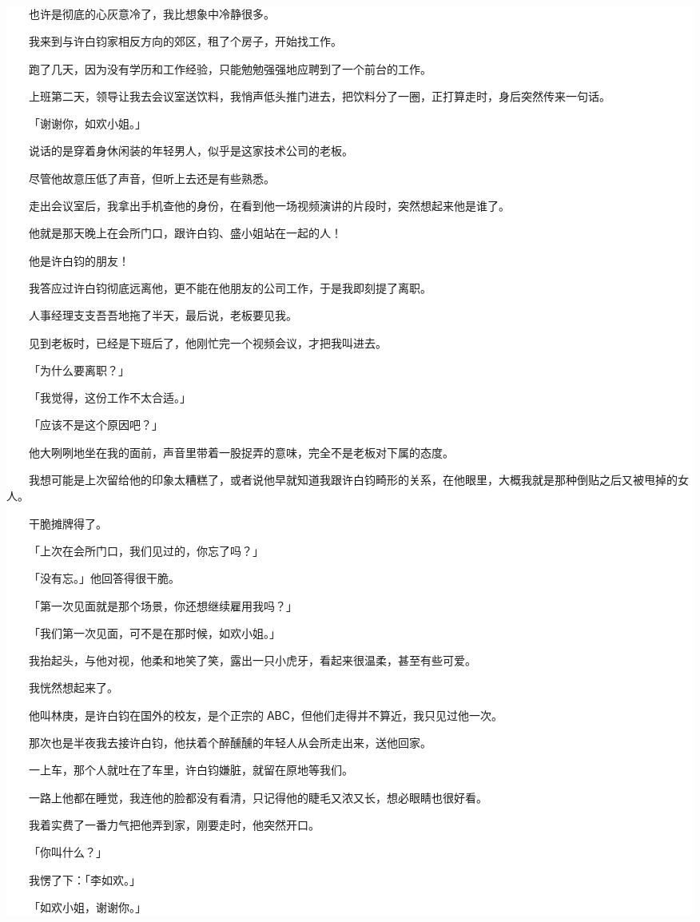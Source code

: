 &emsp;&emsp;也许是彻底的心灰意冷了，我比想象中冷静很多。  
  
&emsp;&emsp;我来到与许白钧家相反方向的郊区，租了个房子，开始找工作。  
  
&emsp;&emsp;跑了几天，因为没有学历和工作经验，只能勉勉强强地应聘到了一个前台的工作。  
  
&emsp;&emsp;上班第二天，领导让我去会议室送饮料，我悄声低头推门进去，把饮料分了一圈，正打算走时，身后突然传来一句话。  
  
&emsp;&emsp;「谢谢你，如欢小姐。」  
  
&emsp;&emsp;说话的是穿着身休闲装的年轻男人，似乎是这家技术公司的老板。  
  
&emsp;&emsp;尽管他故意压低了声音，但听上去还是有些熟悉。  
  
&emsp;&emsp;走出会议室后，我拿出手机查他的身份，在看到他一场视频演讲的片段时，突然想起来他是谁了。  
  
&emsp;&emsp;他就是那天晚上在会所门口，跟许白钧、盛小姐站在一起的人！  
  
&emsp;&emsp;他是许白钧的朋友！  
  
&emsp;&emsp;我答应过许白钧彻底远离他，更不能在他朋友的公司工作，于是我即刻提了离职。  
  
&emsp;&emsp;人事经理支支吾吾地拖了半天，最后说，老板要见我。  
  
&emsp;&emsp;见到老板时，已经是下班后了，他刚忙完一个视频会议，才把我叫进去。  
  
&emsp;&emsp;「为什么要离职？」  
  
&emsp;&emsp;「我觉得，这份工作不太合适。」  
  
&emsp;&emsp;「应该不是这个原因吧？」  
  
&emsp;&emsp;他大咧咧地坐在我的面前，声音里带着一股捉弄的意味，完全不是老板对下属的态度。  
  
&emsp;&emsp;我想可能是上次留给他的印象太糟糕了，或者说他早就知道我跟许白钧畸形的关系，在他眼里，大概我就是那种倒贴之后又被甩掉的女人。  
  
&emsp;&emsp;干脆摊牌得了。  
  
&emsp;&emsp;「上次在会所门口，我们见过的，你忘了吗？」  
  
&emsp;&emsp;「没有忘。」他回答得很干脆。  
  
&emsp;&emsp;「第一次见面就是那个场景，你还想继续雇用我吗？」  
  
&emsp;&emsp;「我们第一次见面，可不是在那时候，如欢小姐。」  
  
&emsp;&emsp;我抬起头，与他对视，他柔和地笑了笑，露出一只小虎牙，看起来很温柔，甚至有些可爱。  
  
&emsp;&emsp;我恍然想起来了。  
  
&emsp;&emsp;他叫林庚，是许白钧在国外的校友，是个正宗的 ABC，但他们走得并不算近，我只见过他一次。  
  
&emsp;&emsp;那次也是半夜我去接许白钧，他扶着个醉醺醺的年轻人从会所走出来，送他回家。  
  
&emsp;&emsp;一上车，那个人就吐在了车里，许白钧嫌脏，就留在原地等我们。  
  
&emsp;&emsp;一路上他都在睡觉，我连他的脸都没有看清，只记得他的睫毛又浓又长，想必眼睛也很好看。  
  
&emsp;&emsp;我着实费了一番力气把他弄到家，刚要走时，他突然开口。  
  
&emsp;&emsp;「你叫什么？」  
  
&emsp;&emsp;我愣了下：「李如欢。」  
  
&emsp;&emsp;「如欢小姐，谢谢你。」  
  